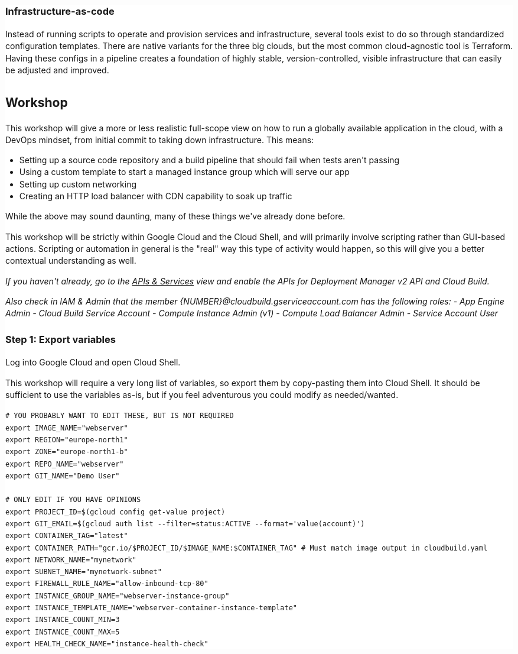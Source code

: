 ### Infrastructure-as-code

Instead of running scripts to operate and provision services and infrastructure, several tools exist to do so through standardized configuration templates. There are native variants for the three big clouds, but the most common cloud-agnostic tool is Terraform. Having these configs in a pipeline creates a foundation of highly stable, version-controlled, visible infrastructure that can easily be adjusted and improved.

## Workshop

This workshop will give a more or less realistic full-scope view on how to run a globally available application in the cloud, with a DevOps mindset, from initial commit to taking down infrastructure. This means:

- Setting up a source code repository and a build pipeline that should fail when tests aren't passing
- Using a custom template to start a managed instance group which will serve our app
- Setting up custom networking
- Creating an HTTP load balancer with CDN capability to soak up traffic

While the above may sound daunting, many of these things we've already done before.

This workshop will be strictly within Google Cloud and the Cloud Shell, and will primarily involve scripting rather than GUI-based actions. Scripting or automation in general is the "real" way this type of activity would happen, so this will give you a better contextual understanding as well.

_If you haven't already, go to the [APIs & Services](https://console.cloud.google.com/apis/library) view and enable the APIs for *Deployment Manager v2 API* and *Cloud Build*._

_Also check in IAM & Admin that the member {NUMBER}@cloudbuild.gserviceaccount.com has the following roles:_
_- App Engine Admin_
_- Cloud Build Service Account_
_- Compute Instance Admin (v1)_
_- Compute Load Balancer Admin_
_- Service Account User_

### Step 1: Export variables

Log into Google Cloud and open Cloud Shell.

This workshop will require a very long list of variables, so export them by copy-pasting them into Cloud Shell. It should be sufficient to use the variables as-is, but if you feel adventurous you could modify as needed/wanted.

```
# YOU PROBABLY WANT TO EDIT THESE, BUT IS NOT REQUIRED
export IMAGE_NAME="webserver"
export REGION="europe-north1"
export ZONE="europe-north1-b"
export REPO_NAME="webserver"
export GIT_NAME="Demo User"

# ONLY EDIT IF YOU HAVE OPINIONS
export PROJECT_ID=$(gcloud config get-value project)
export GIT_EMAIL=$(gcloud auth list --filter=status:ACTIVE --format='value(account)')
export CONTAINER_TAG="latest"
export CONTAINER_PATH="gcr.io/$PROJECT_ID/$IMAGE_NAME:$CONTAINER_TAG" # Must match image output in cloudbuild.yaml
export NETWORK_NAME="mynetwork"
export SUBNET_NAME="mynetwork-subnet"
export FIREWALL_RULE_NAME="allow-inbound-tcp-80"
export INSTANCE_GROUP_NAME="webserver-instance-group"
export INSTANCE_TEMPLATE_NAME="webserver-container-instance-template"
export INSTANCE_COUNT_MIN=3
export INSTANCE_COUNT_MAX=5
export HEALTH_CHECK_NAME="instance-health-check"
```